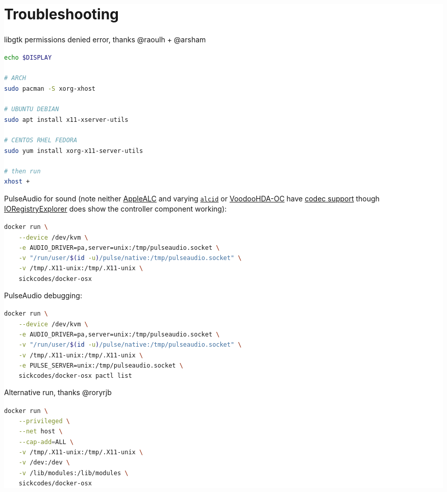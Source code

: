 # Troubleshooting

libgtk permissions denied error, thanks @raoulh + @arsham
```bash
echo $DISPLAY

# ARCH
sudo pacman -S xorg-xhost

# UBUNTU DEBIAN
sudo apt install x11-xserver-utils

# CENTOS RHEL FEDORA
sudo yum install xorg-x11-server-utils

# then run
xhost +

```

PulseAudio for sound (note neither [AppleALC](https://github.com/acidanthera/AppleALC) and varying [`alcid`](https://dortania.github.io/OpenCore-Post-Install/universal/audio.html) or [VoodooHDA-OC](https://github.com/chris1111/VoodooHDA-OC) have [codec support](https://osy.gitbook.io/hac-mini-guide/details/hda-fix#hda-codec) though [IORegistryExplorer](https://github.com/vulgo/IORegistryExplorer) does show the controller component working):

```bash
docker run \
    --device /dev/kvm \
    -e AUDIO_DRIVER=pa,server=unix:/tmp/pulseaudio.socket \
    -v "/run/user/$(id -u)/pulse/native:/tmp/pulseaudio.socket" \
    -v /tmp/.X11-unix:/tmp/.X11-unix \
    sickcodes/docker-osx
```

PulseAudio debugging:
```bash
docker run \
    --device /dev/kvm \
    -e AUDIO_DRIVER=pa,server=unix:/tmp/pulseaudio.socket \
    -v "/run/user/$(id -u)/pulse/native:/tmp/pulseaudio.socket" \
    -v /tmp/.X11-unix:/tmp/.X11-unix \
    -e PULSE_SERVER=unix:/tmp/pulseaudio.socket \
    sickcodes/docker-osx pactl list
```

Alternative run, thanks @roryrjb

```bash
docker run \
    --privileged \
    --net host \
    --cap-add=ALL \
    -v /tmp/.X11-unix:/tmp/.X11-unix \
    -v /dev:/dev \
    -v /lib/modules:/lib/modules \
    sickcodes/docker-osx
```
